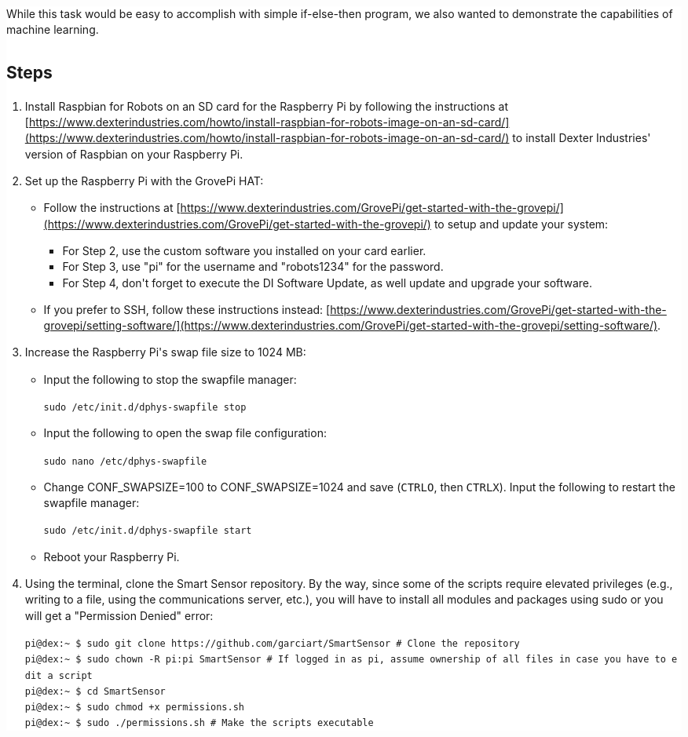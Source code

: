 While this task would be easy to accomplish with simple if-else-then program, we also wanted to demonstrate the capabilities of machine learning.

## Steps

1. Install Raspbian for Robots on an SD card for the Raspberry Pi by following the instructions at [https://www.dexterindustries.com/howto/install-raspbian-for-robots-image-on-an-sd-card/](https://www.dexterindustries.com/howto/install-raspbian-for-robots-image-on-an-sd-card/) to install Dexter Industries' version of Raspbian on your Raspberry Pi.

2. Set up the Raspberry Pi with the GrovePi HAT:

   - Follow the instructions at [https://www.dexterindustries.com/GrovePi/get-started-with-the-grovepi/](https://www.dexterindustries.com/GrovePi/get-started-with-the-grovepi/) to setup and update your system:

     - For Step 2, use the custom software you installed on your card earlier.
     - For Step 3, use "pi" for the username and "robots1234" for the password.
     - For Step 4, don't forget to execute the DI Software Update, as well update and upgrade your software.

   - If you prefer to SSH, follow these instructions instead: [https://www.dexterindustries.com/GrovePi/get-started-with-the-grovepi/setting-software/](https://www.dexterindustries.com/GrovePi/get-started-with-the-grovepi/setting-software/).

3. Increase the Raspberry Pi's swap file size to 1024 MB:

   - Input the following to stop the swapfile manager:

     ```linux
     sudo /etc/init.d/dphys-swapfile stop
     ```

   - Input the following to open the swap file configuration:

     ```linux
     sudo nano /etc/dphys-swapfile
     ```

   - Change CONF_SWAPSIZE=100 to CONF_SWAPSIZE=1024 and save (<kbd>CTRL</kbd><kbd>O</kbd>, then <kbd>CTRL</kbd><kbd>X</kbd>). Input the following to restart the swapfile manager:

     ```linux
     sudo /etc/init.d/dphys-swapfile start
     ```

   - Reboot your Raspberry Pi.

4. Using the terminal, clone the Smart Sensor repository. By the way, since some of the scripts require elevated privileges (e.g., writing to a file, using the communications server, etc.), you will have to install all modules and packages using sudo or you will get a "Permission Denied" error:

   ```linux
   pi@dex:~ $ sudo git clone https://github.com/garciart/SmartSensor # Clone the repository
   pi@dex:~ $ sudo chown -R pi:pi SmartSensor # If logged in as pi, assume ownership of all files in case you have to edit a script
   pi@dex:~ $ cd SmartSensor
   pi@dex:~ $ sudo chmod +x permissions.sh
   pi@dex:~ $ sudo ./permissions.sh # Make the scripts executable
   ```

